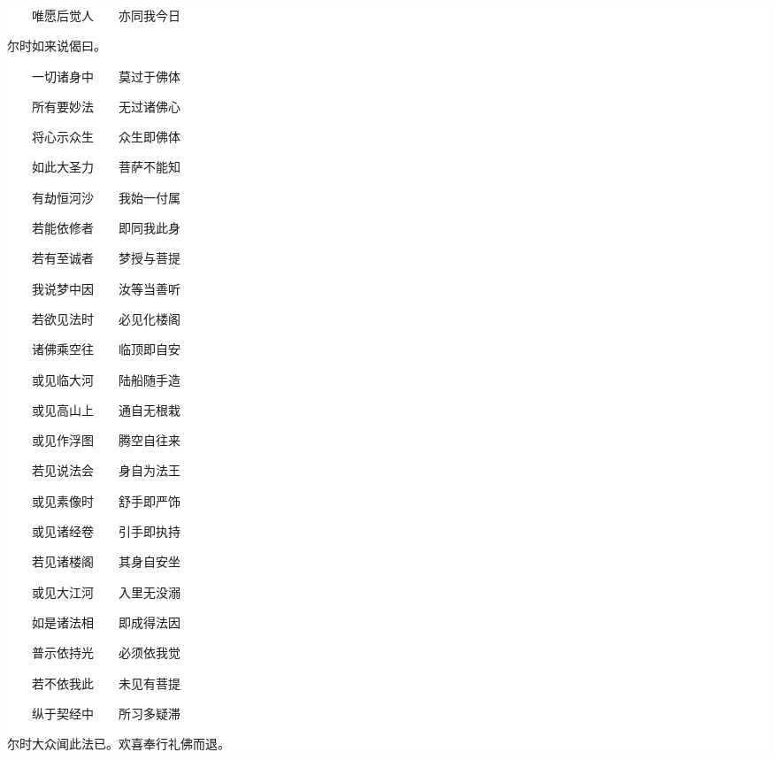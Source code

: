 &emsp;&emsp;唯愿后觉人&emsp;&emsp;亦同我今日

尔时如来说偈曰。

&emsp;&emsp;一切诸身中&emsp;&emsp;莫过于佛体

&emsp;&emsp;所有要妙法&emsp;&emsp;无过诸佛心

&emsp;&emsp;将心示众生&emsp;&emsp;众生即佛体

&emsp;&emsp;如此大圣力&emsp;&emsp;菩萨不能知

&emsp;&emsp;有劫恒河沙&emsp;&emsp;我始一付属

&emsp;&emsp;若能依修者&emsp;&emsp;即同我此身

&emsp;&emsp;若有至诚者&emsp;&emsp;梦授与菩提

&emsp;&emsp;我说梦中因&emsp;&emsp;汝等当善听

&emsp;&emsp;若欲见法时&emsp;&emsp;必见化楼阁

&emsp;&emsp;诸佛乘空往&emsp;&emsp;临顶即自安

&emsp;&emsp;或见临大河&emsp;&emsp;陆船随手造

&emsp;&emsp;或见高山上&emsp;&emsp;通自无根栽

&emsp;&emsp;或见作浮图&emsp;&emsp;腾空自往来

&emsp;&emsp;若见说法会&emsp;&emsp;身自为法王

&emsp;&emsp;或见素像时&emsp;&emsp;舒手即严饰

&emsp;&emsp;或见诸经卷&emsp;&emsp;引手即执持

&emsp;&emsp;若见诸楼阁&emsp;&emsp;其身自安坐

&emsp;&emsp;或见大江河&emsp;&emsp;入里无没溺

&emsp;&emsp;如是诸法相&emsp;&emsp;即成得法因

&emsp;&emsp;普示依持光&emsp;&emsp;必须依我觉

&emsp;&emsp;若不依我此&emsp;&emsp;未见有菩提

&emsp;&emsp;纵于契经中&emsp;&emsp;所习多疑滞

尔时大众闻此法已。欢喜奉行礼佛而退。